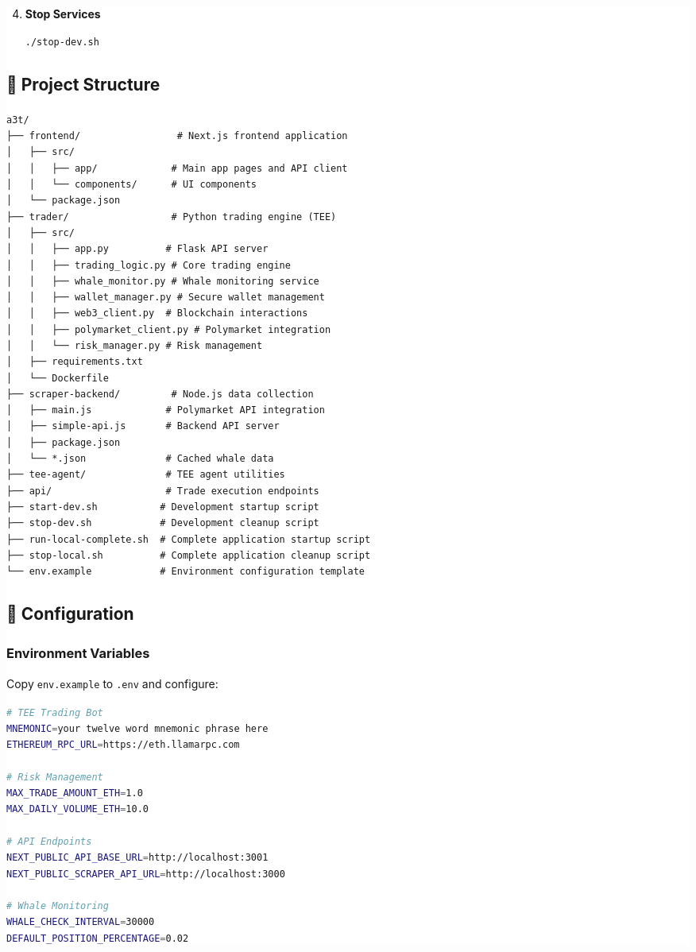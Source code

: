 4. **Stop Services**
   ```bash
   ./stop-dev.sh
   ```

## 📁 Project Structure

```
a3t/
├── frontend/                 # Next.js frontend application
│   ├── src/
│   │   ├── app/             # Main app pages and API client
│   │   └── components/      # UI components
│   └── package.json
├── trader/                  # Python trading engine (TEE)
│   ├── src/
│   │   ├── app.py          # Flask API server
│   │   ├── trading_logic.py # Core trading engine
│   │   ├── whale_monitor.py # Whale monitoring service
│   │   ├── wallet_manager.py # Secure wallet management
│   │   ├── web3_client.py  # Blockchain interactions
│   │   ├── polymarket_client.py # Polymarket integration
│   │   └── risk_manager.py # Risk management
│   ├── requirements.txt
│   └── Dockerfile
├── scraper-backend/         # Node.js data collection
│   ├── main.js             # Polymarket API integration
│   ├── simple-api.js       # Backend API server
│   ├── package.json
│   └── *.json              # Cached whale data
├── tee-agent/              # TEE agent utilities
├── api/                    # Trade execution endpoints
├── start-dev.sh           # Development startup script
├── stop-dev.sh            # Development cleanup script
├── run-local-complete.sh  # Complete application startup script
├── stop-local.sh          # Complete application cleanup script
└── env.example            # Environment configuration template
```

## 🔧 Configuration

### Environment Variables

Copy `env.example` to `.env` and configure:

```bash
# TEE Trading Bot
MNEMONIC=your twelve word mnemonic phrase here
ETHEREUM_RPC_URL=https://eth.llamarpc.com

# Risk Management
MAX_TRADE_AMOUNT_ETH=1.0
MAX_DAILY_VOLUME_ETH=10.0

# API Endpoints
NEXT_PUBLIC_API_BASE_URL=http://localhost:3001
NEXT_PUBLIC_SCRAPER_API_URL=http://localhost:3000

# Whale Monitoring
WHALE_CHECK_INTERVAL=30000
DEFAULT_POSITION_PERCENTAGE=0.02
```
